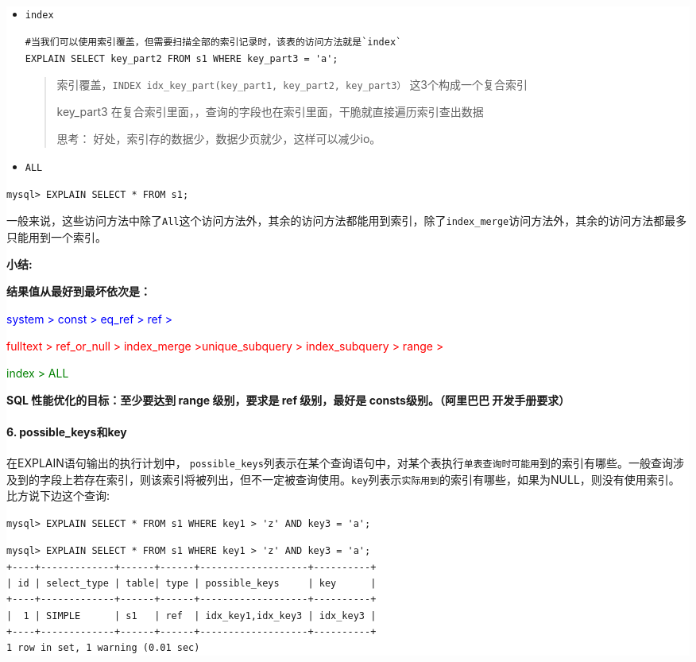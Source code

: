   





- `index`

  

  ```mysql
  #当我们可以使用索引覆盖，但需要扫描全部的索引记录时，该表的访问方法就是`index`
  EXPLAIN SELECT key_part2 FROM s1 WHERE key_part3 = 'a';
  ```

  > 索引覆盖，`INDEX idx_key_part(key_part1, key_part2, key_part3）` 这3个构成一个复合索引
  >
  > key_part3 在复合索引里面，，查询的字段也在索引里面，干脆就直接遍历索引查出数据
  >
  > 思考： 好处，索引存的数据少，数据少页就少，这样可以减少io。

  

  

- `ALL`


```mysql
mysql> EXPLAIN SELECT * FROM s1;
```

一般来说，这些访问方法中除了`All`这个访问方法外，其余的访问方法都能用到索引，除了`index_merge`访问方法外，其余的访问方法都最多只能用到一个索引。



**小结:**

**结果值从最好到最坏依次是：**

<font color='blue'>system > const > eq_ref > ref ></font>

<font color='red'>fulltext > ref_or_null > index_merge >unique_subquery > index_subquery > range > </font>

<font color='green'>index > ALL </font>

**SQL 性能优化的目标：至少要达到 range 级别，要求是 ref 级别，最好是 consts级别。（阿里巴巴
开发手册要求）**  



#### **6. possible_keys和key**

在EXPLAIN语句输出的执行计划中， `possible_keys`列表示在某个查询语句中，对某个表执行`单表查询时可能用`到的索引有哪些。一般查询涉及到的字段上若存在索引，则该索引将被列出，但不一定被查询使用。`key`列表示`实际用到`的索引有哪些，如果为NULL，则没有使用索引。比方说下边这个查询:


```mysql
mysql> EXPLAIN SELECT * FROM s1 WHERE key1 > 'z' AND key3 = 'a';
```



```mysql
mysql> EXPLAIN SELECT * FROM s1 WHERE key1 > 'z' AND key3 = 'a';
+----+-------------+------+------+-------------------+----------+
| id | select_type | table| type | possible_keys     | key      |
+----+-------------+------+------+-------------------+----------+
|  1 | SIMPLE      | s1   | ref  | idx_key1,idx_key3 | idx_key3 |
+----+-------------+------+------+-------------------+----------+
1 row in set, 1 warning (0.01 sec)
```
